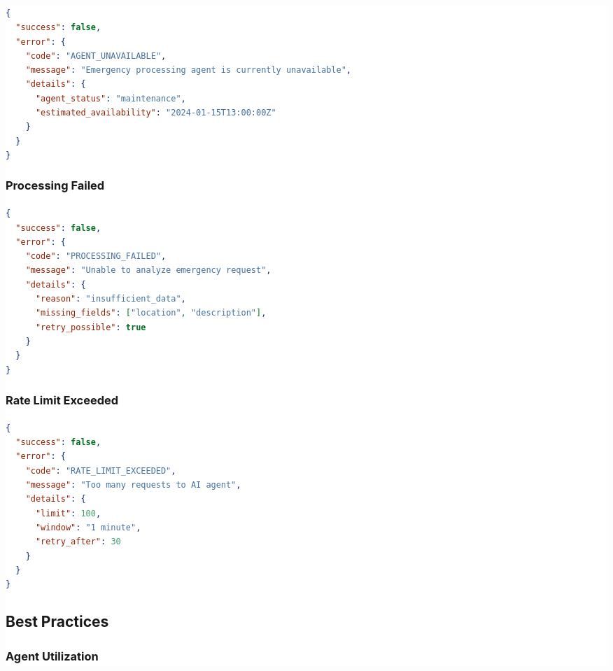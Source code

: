 ```json
{
  "success": false,
  "error": {
    "code": "AGENT_UNAVAILABLE",
    "message": "Emergency processing agent is currently unavailable",
    "details": {
      "agent_status": "maintenance",
      "estimated_availability": "2024-01-15T13:00:00Z"
    }
  }
}
```

### Processing Failed

```json
{
  "success": false,
  "error": {
    "code": "PROCESSING_FAILED",
    "message": "Unable to analyze emergency request",
    "details": {
      "reason": "insufficient_data",
      "missing_fields": ["location", "description"],
      "retry_possible": true
    }
  }
}
```

### Rate Limit Exceeded

```json
{
  "success": false,
  "error": {
    "code": "RATE_LIMIT_EXCEEDED",
    "message": "Too many requests to AI agent",
    "details": {
      "limit": 100,
      "window": "1 minute",
      "retry_after": 30
    }
  }
}
```

## Best Practices

### Agent Utilization

